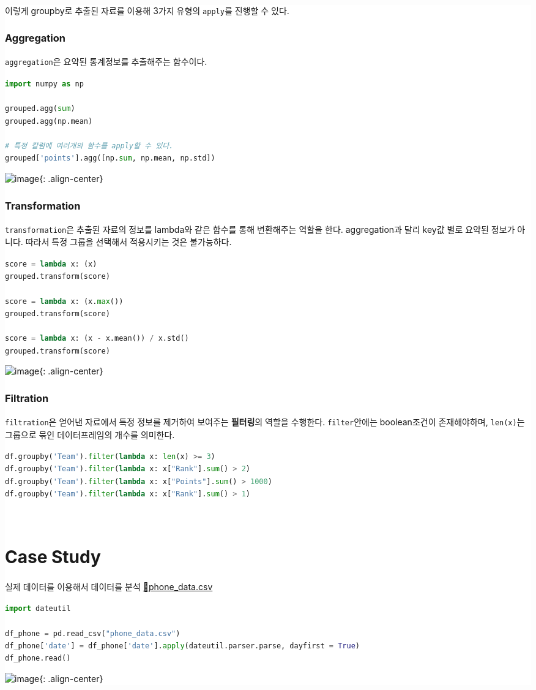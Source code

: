 이렇게 groupby로 추출된 자료를 이용해 3가지 유형의 `apply`를 진행할 수 있다.

### Aggregation
`aggregation`은 요약된 통계정보를 추출해주는 함수이다.
```py
import numpy as np

grouped.agg(sum)
grouped.agg(np.mean)

# 특정 칼럼에 여러개의 함수를 apply할 수 있다.
grouped['points'].agg([np.sum, np.mean, np.std])
```
![image](https://user-images.githubusercontent.com/91870042/144974475-d5ad74cf-6d03-494e-bd90-f4c35e7da617.png){: .align-center}

### Transformation
`transformation`은 추출된 자료의 정보를 lambda와 같은 함수를 통해 변환해주는 역할을 한다. aggregation과 달리 key값 별로 요약된 정보가 아니다. 따라서 특정 그룹을 선택해서 적용시키는 것은 불가능하다. 

```py
score = lambda x: (x)
grouped.transform(score)

score = lambda x: (x.max())
grouped.transform(score)

score = lambda x: (x - x.mean()) / x.std()
grouped.transform(score)
```
![image](https://user-images.githubusercontent.com/91870042/144976064-3c725651-f2fa-4522-b904-d1b0b3e85cc8.png){: .align-center}


### Filtration
`filtration`은 얻어낸 자료에서 특정 정보를 제거하여 보여주는 **필터링**의 역할을 수행한다. `filter`안에는 boolean조건이 존재해야하며, `len(x)`는 그룹으로 묶인 데이터프레임의 개수를 의미한다.

```py
df.groupby('Team').filter(lambda x: len(x) >= 3)
df.groupby('Team').filter(lambda x: x["Rank"].sum() > 2)
df.groupby('Team').filter(lambda x: x["Points"].sum() > 1000)
df.groupby('Team').filter(lambda x: x["Rank"].sum() > 1)
```

<br>

# Case Study
실제 데이터를 이용해서 데이터를 분석
[📄phone_data.csv](https://www.shanelynn.ie/wp-content/uploads/2015/06/phone_data.csv)

```py
import dateutil

df_phone = pd.read_csv("phone_data.csv")
df_phone['date'] = df_phone['date'].apply(dateutil.parser.parse, dayfirst = True)
df_phone.read()
```
![image](https://user-images.githubusercontent.com/91870042/144977727-0425fd03-cb57-47e2-9fdb-d47ef2cf69d1.png){: .align-center}
